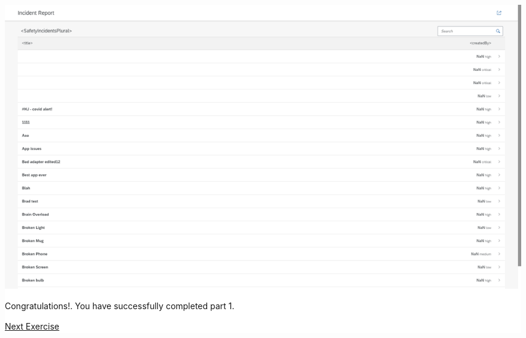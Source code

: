 ![App Running](Part1Images/TestRunning.png)


Congratulations!. You have successfully completed part 1.

[Next Exercise](Part%202%20-%20Modify%20UI5%20App.md)
